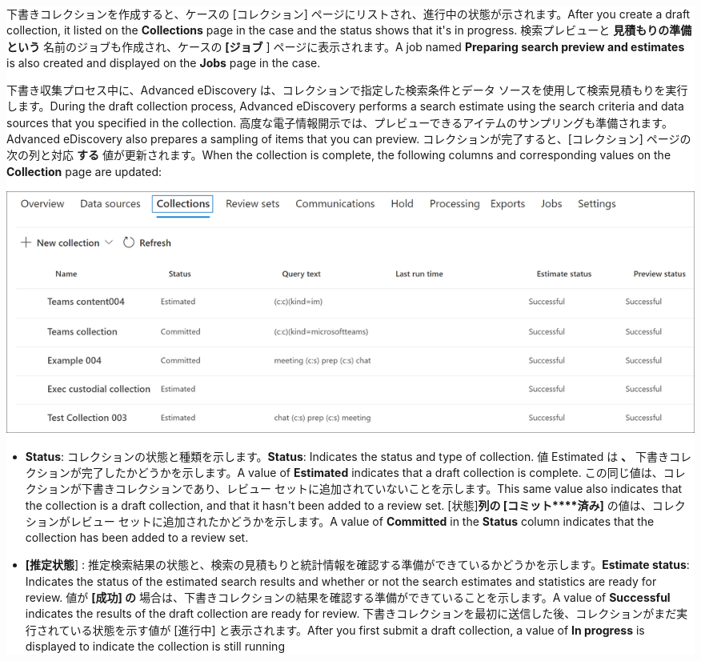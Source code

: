 <span data-ttu-id="03a45-162">下書きコレクションを作成すると、ケースの [コレクション] ページにリストされ、進行中の状態が示されます。</span><span class="sxs-lookup"><span data-stu-id="03a45-162">After you create a draft collection, it listed on the **Collections** page in the case and the status shows that it's in progress.</span></span> <span data-ttu-id="03a45-163">検索プレビューと **見積もりの準備という** 名前のジョブも作成され、ケースの **[ジョブ** ] ページに表示されます。</span><span class="sxs-lookup"><span data-stu-id="03a45-163">A job named **Preparing search preview and estimates** is also created and displayed on the **Jobs** page in the case.</span></span>

<span data-ttu-id="03a45-164">下書き収集プロセス中に、Advanced eDiscovery は、コレクションで指定した検索条件とデータ ソースを使用して検索見積もりを実行します。</span><span class="sxs-lookup"><span data-stu-id="03a45-164">During the draft collection process, Advanced eDiscovery performs a search estimate using the search criteria and data sources that you specified in the collection.</span></span> <span data-ttu-id="03a45-165">高度な電子情報開示では、プレビューできるアイテムのサンプリングも準備されます。</span><span class="sxs-lookup"><span data-stu-id="03a45-165">Advanced eDiscovery also prepares a sampling of items that you can preview.</span></span> <span data-ttu-id="03a45-166">コレクションが完了すると、[コレクション] ページの次の列と対応 **する** 値が更新されます。</span><span class="sxs-lookup"><span data-stu-id="03a45-166">When the collection is complete, the following columns and corresponding values on the **Collection** page are updated:</span></span>

![下書きコレクションの状態](../media/DraftCollectionStatus.png)

- <span data-ttu-id="03a45-168">**Status**: コレクションの状態と種類を示します。</span><span class="sxs-lookup"><span data-stu-id="03a45-168">**Status**: Indicates the status and type of collection.</span></span> <span data-ttu-id="03a45-169">値 Estimated は **、** 下書きコレクションが完了したかどうかを示します。</span><span class="sxs-lookup"><span data-stu-id="03a45-169">A value of **Estimated** indicates that a draft collection is complete.</span></span> <span data-ttu-id="03a45-170">この同じ値は、コレクションが下書きコレクションであり、レビュー セットに追加されていないことを示します。</span><span class="sxs-lookup"><span data-stu-id="03a45-170">This same value also indicates that the collection is a draft collection, and that it hasn't been added to a review set.</span></span> <span data-ttu-id="03a45-171">[状態]**列の [コミット\*\*\*\*済み]** の値は、コレクションがレビュー セットに追加されたかどうかを示します。</span><span class="sxs-lookup"><span data-stu-id="03a45-171">A value of **Committed** in the **Status** column indicates that the collection has been added to a review set.</span></span>

- <span data-ttu-id="03a45-172">**[推定状態**] : 推定検索結果の状態と、検索の見積もりと統計情報を確認する準備ができているかどうかを示します。</span><span class="sxs-lookup"><span data-stu-id="03a45-172">**Estimate status**: Indicates the status of the estimated search results and whether or not the search estimates and statistics are ready for review.</span></span> <span data-ttu-id="03a45-173">値が **[成功] の** 場合は、下書きコレクションの結果を確認する準備ができていることを示します。</span><span class="sxs-lookup"><span data-stu-id="03a45-173">A value of **Successful** indicates the results of the draft collection are ready for review.</span></span> <span data-ttu-id="03a45-174">下書きコレクションを最初に送信した後、コレクションがまだ実行されている状態を示す値が [進行中] と表示されます。</span><span class="sxs-lookup"><span data-stu-id="03a45-174">After you first submit a draft collection, a value of **In progress** is displayed to indicate the collection is still running</span></span>
